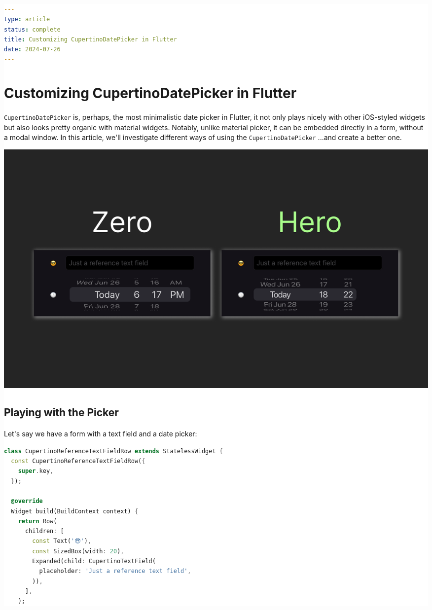 ```yaml
---
type: article
status: complete
title: Customizing CupertinoDatePicker in Flutter
date: 2024-07-26
---
```


# Customizing CupertinoDatePicker in Flutter

`CupertinoDatePicker` is, perhaps, the most minimalistic date picker in Flutter, it not only plays nicely with other iOS-styled widgets but also looks pretty organic with material widgets. Notably, unlike material picker, it can be embedded directly in a form, without a modal window. In this article, we'll investigate different ways of using the `CupertinoDatePicker` ...and create a better one.

![](custom-cupertino-thumb.png)

## Playing with the Picker

Let's say we have a form with a text field and a date picker:

```dart
class CupertinoReferenceTextFieldRow extends StatelessWidget {
  const CupertinoReferenceTextFieldRow({
    super.key,
  });

  @override
  Widget build(BuildContext context) {
    return Row(
      children: [
        const Text('😎'),
        const SizedBox(width: 20),
        Expanded(child: CupertinoTextField(
          placeholder: 'Just a reference text field',
        )),
      ],
    );
```